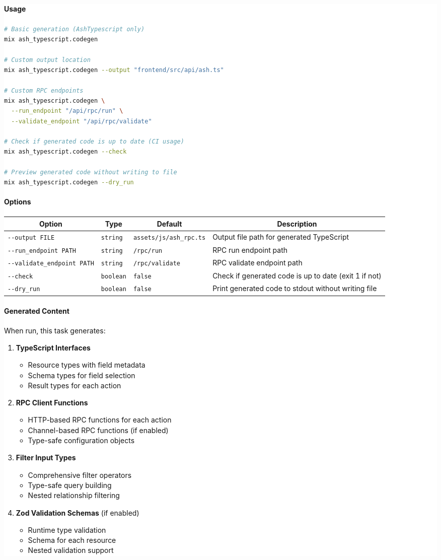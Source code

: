 #### Usage

```bash
# Basic generation (AshTypescript only)
mix ash_typescript.codegen

# Custom output location
mix ash_typescript.codegen --output "frontend/src/api/ash.ts"

# Custom RPC endpoints
mix ash_typescript.codegen \
  --run_endpoint "/api/rpc/run" \
  --validate_endpoint "/api/rpc/validate"

# Check if generated code is up to date (CI usage)
mix ash_typescript.codegen --check

# Preview generated code without writing to file
mix ash_typescript.codegen --dry_run
```

#### Options

| Option | Type | Default | Description |
|--------|------|---------|-------------|
| `--output FILE` | `string` | `assets/js/ash_rpc.ts` | Output file path for generated TypeScript |
| `--run_endpoint PATH` | `string` | `/rpc/run` | RPC run endpoint path |
| `--validate_endpoint PATH` | `string` | `/rpc/validate` | RPC validate endpoint path |
| `--check` | `boolean` | `false` | Check if generated code is up to date (exit 1 if not) |
| `--dry_run` | `boolean` | `false` | Print generated code to stdout without writing file |

#### Generated Content

When run, this task generates:

1. **TypeScript Interfaces**
   - Resource types with field metadata
   - Schema types for field selection
   - Result types for each action

2. **RPC Client Functions**
   - HTTP-based RPC functions for each action
   - Channel-based RPC functions (if enabled)
   - Type-safe configuration objects

3. **Filter Input Types**
   - Comprehensive filter operators
   - Type-safe query building
   - Nested relationship filtering

4. **Zod Validation Schemas** (if enabled)
   - Runtime type validation
   - Schema for each resource
   - Nested validation support
